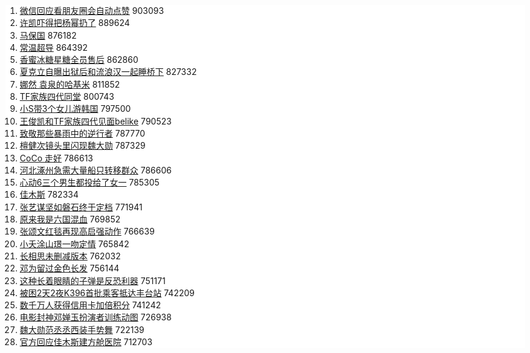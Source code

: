 1. [微信回应看朋友圈会自动点赞](https://s.weibo.com/weibo?q=%23%E5%BE%AE%E4%BF%A1%E5%9B%9E%E5%BA%94%E7%9C%8B%E6%9C%8B%E5%8F%8B%E5%9C%88%E4%BC%9A%E8%87%AA%E5%8A%A8%E7%82%B9%E8%B5%9E%23&t=31&band_rank=35&Refer=top) 903093
1. [许凯吓得把杨幂扔了](https://s.weibo.com/weibo?q=%23%E8%AE%B8%E5%87%AF%E5%90%93%E5%BE%97%E6%8A%8A%E6%9D%A8%E5%B9%82%E6%89%94%E4%BA%86%23&t=31&band_rank=38&Refer=top) 889624
1. [马保国](https://s.weibo.com/weibo?q=%E9%A9%AC%E4%BF%9D%E5%9B%BD&t=31&band_rank=25&Refer=top) 876182
1. [常温超导](https://s.weibo.com/weibo?q=%E5%B8%B8%E6%B8%A9%E8%B6%85%E5%AF%BC&t=31&band_rank=2&Refer=top) 864392
1. [香蜜冰糖星糖全员售后](https://s.weibo.com/weibo?q=%23%E9%A6%99%E8%9C%9C%E5%86%B0%E7%B3%96%E6%98%9F%E7%B3%96%E5%85%A8%E5%91%98%E5%94%AE%E5%90%8E%23&t=31&band_rank=25&Refer=top) 862860
1. [夏克立自曝出狱后和流浪汉一起睡桥下](https://s.weibo.com/weibo?q=%23%E5%A4%8F%E5%85%8B%E7%AB%8B%E8%87%AA%E6%9B%9D%E5%87%BA%E7%8B%B1%E5%90%8E%E5%92%8C%E6%B5%81%E6%B5%AA%E6%B1%89%E4%B8%80%E8%B5%B7%E7%9D%A1%E6%A1%A5%E4%B8%8B%23&t=31&band_rank=17&Refer=top) 827332
1. [娜然 袁泉的哈基米](https://s.weibo.com/weibo?q=%E5%A8%9C%E7%84%B6%20%E8%A2%81%E6%B3%89%E7%9A%84%E5%93%88%E5%9F%BA%E7%B1%B3&t=31&band_rank=17&Refer=top) 811852
1. [TF家族四代同堂](https://s.weibo.com/weibo?q=TF%E5%AE%B6%E6%97%8F%E5%9B%9B%E4%BB%A3%E5%90%8C%E5%A0%82&t=31&band_rank=36&Refer=top) 800743
1. [小S带3个女儿游韩国](https://s.weibo.com/weibo?q=%23%E5%B0%8FS%E5%B8%A63%E4%B8%AA%E5%A5%B3%E5%84%BF%E6%B8%B8%E9%9F%A9%E5%9B%BD%23&t=31&band_rank=31&Refer=top) 797500
1. [王俊凯和TF家族四代见面belike](https://s.weibo.com/weibo?q=%23%E7%8E%8B%E4%BF%8A%E5%87%AF%E5%92%8CTF%E5%AE%B6%E6%97%8F%E5%9B%9B%E4%BB%A3%E8%A7%81%E9%9D%A2belike%23&t=31&band_rank=8&Refer=top) 790523
1. [致敬那些暴雨中的逆行者](https://s.weibo.com/weibo?q=%23%E8%87%B4%E6%95%AC%E9%82%A3%E4%BA%9B%E6%9A%B4%E9%9B%A8%E4%B8%AD%E7%9A%84%E9%80%86%E8%A1%8C%E8%80%85%23&t=31&band_rank=3&Refer=top) 787770
1. [檀健次镜头里闪现魏大勋](https://s.weibo.com/weibo?q=%23%E6%AA%80%E5%81%A5%E6%AC%A1%E9%95%9C%E5%A4%B4%E9%87%8C%E9%97%AA%E7%8E%B0%E9%AD%8F%E5%A4%A7%E5%8B%8B%23&t=31&band_rank=44&Refer=top) 787329
1. [CoCo 走好](https://s.weibo.com/weibo?q=CoCo%20%E8%B5%B0%E5%A5%BD&t=31&band_rank=4&Refer=top) 786613
1. [河北涿州急需大量船只转移群众](https://s.weibo.com/weibo?q=%23%E6%B2%B3%E5%8C%97%E6%B6%BF%E5%B7%9E%E6%80%A5%E9%9C%80%E5%A4%A7%E9%87%8F%E8%88%B9%E5%8F%AA%E8%BD%AC%E7%A7%BB%E7%BE%A4%E4%BC%97%23&t=31&band_rank=5&Refer=top) 786606
1. [心动6三个男生都投给了女一](https://s.weibo.com/weibo?q=%23%E5%BF%83%E5%8A%A86%E4%B8%89%E4%B8%AA%E7%94%B7%E7%94%9F%E9%83%BD%E6%8A%95%E7%BB%99%E4%BA%86%E5%A5%B3%E4%B8%80%23&t=31&band_rank=6&Refer=top) 785305
1. [佳木斯](https://s.weibo.com/weibo?q=%E4%BD%B3%E6%9C%A8%E6%96%AF&t=31&band_rank=27&Refer=top) 782334
1. [张艺谋坚如磐石终于定档](https://s.weibo.com/weibo?q=%23%E5%BC%A0%E8%89%BA%E8%B0%8B%E5%9D%9A%E5%A6%82%E7%A3%90%E7%9F%B3%E7%BB%88%E4%BA%8E%E5%AE%9A%E6%A1%A3%23&t=31&band_rank=14&Refer=top) 771941
1. [原来我是六国混血](https://s.weibo.com/weibo?q=%E5%8E%9F%E6%9D%A5%E6%88%91%E6%98%AF%E5%85%AD%E5%9B%BD%E6%B7%B7%E8%A1%80&t=31&band_rank=33&Refer=top) 769852
1. [张颂文红毯再现高启强动作](https://s.weibo.com/weibo?q=%23%E5%BC%A0%E9%A2%82%E6%96%87%E7%BA%A2%E6%AF%AF%E5%86%8D%E7%8E%B0%E9%AB%98%E5%90%AF%E5%BC%BA%E5%8A%A8%E4%BD%9C%23&t=31&band_rank=14&Refer=top) 766639
1. [小夭涂山璟一吻定情](https://s.weibo.com/weibo?q=%23%E5%B0%8F%E5%A4%AD%E6%B6%82%E5%B1%B1%E7%92%9F%E4%B8%80%E5%90%BB%E5%AE%9A%E6%83%85%23&t=31&band_rank=5&Refer=top) 765842
1. [长相思未删减版本](https://s.weibo.com/weibo?q=%E9%95%BF%E7%9B%B8%E6%80%9D%E6%9C%AA%E5%88%A0%E5%87%8F%E7%89%88%E6%9C%AC&t=31&band_rank=31&Refer=top) 762032
1. [邓为留过金色长发](https://s.weibo.com/weibo?q=%23%E9%82%93%E4%B8%BA%E7%95%99%E8%BF%87%E9%87%91%E8%89%B2%E9%95%BF%E5%8F%91%23&t=31&band_rank=22&Refer=top) 756144
1. [这种长着眼睛的子弹是反恐利器](https://s.weibo.com/weibo?q=%23%E8%BF%99%E7%A7%8D%E9%95%BF%E7%9D%80%E7%9C%BC%E7%9D%9B%E7%9A%84%E5%AD%90%E5%BC%B9%E6%98%AF%E5%8F%8D%E6%81%90%E5%88%A9%E5%99%A8%23&t=31&band_rank=15&Refer=top) 751171
1. [被困2天2夜K396首批乘客抵达丰台站](https://s.weibo.com/weibo?q=%23%E8%A2%AB%E5%9B%B02%E5%A4%A92%E5%A4%9CK396%E9%A6%96%E6%89%B9%E4%B9%98%E5%AE%A2%E6%8A%B5%E8%BE%BE%E4%B8%B0%E5%8F%B0%E7%AB%99%23&t=31&band_rank=32&Refer=top) 742209
1. [数千万人获得信用卡加倍积分](https://s.weibo.com/weibo?q=%23%E6%95%B0%E5%8D%83%E4%B8%87%E4%BA%BA%E8%8E%B7%E5%BE%97%E4%BF%A1%E7%94%A8%E5%8D%A1%E5%8A%A0%E5%80%8D%E7%A7%AF%E5%88%86%23&t=31&band_rank=15&Refer=top) 741242
1. [电影封神邓婵玉扮演者训练动图](https://s.weibo.com/weibo?q=%E7%94%B5%E5%BD%B1%E5%B0%81%E7%A5%9E%E9%82%93%E5%A9%B5%E7%8E%89%E6%89%AE%E6%BC%94%E8%80%85%E8%AE%AD%E7%BB%83%E5%8A%A8%E5%9B%BE&t=31&band_rank=16&Refer=top) 726938
1. [魏大勋范丞丞西装手势舞](https://s.weibo.com/weibo?q=%23%E9%AD%8F%E5%A4%A7%E5%8B%8B%E8%8C%83%E4%B8%9E%E4%B8%9E%E8%A5%BF%E8%A3%85%E6%89%8B%E5%8A%BF%E8%88%9E%23&t=31&band_rank=11&Refer=top) 722139
1. [官方回应佳木斯建方舱医院](https://s.weibo.com/weibo?q=%E5%AE%98%E6%96%B9%E5%9B%9E%E5%BA%94%E4%BD%B3%E6%9C%A8%E6%96%AF%E5%BB%BA%E6%96%B9%E8%88%B1%E5%8C%BB%E9%99%A2&t=31&band_rank=20&Refer=top) 712703